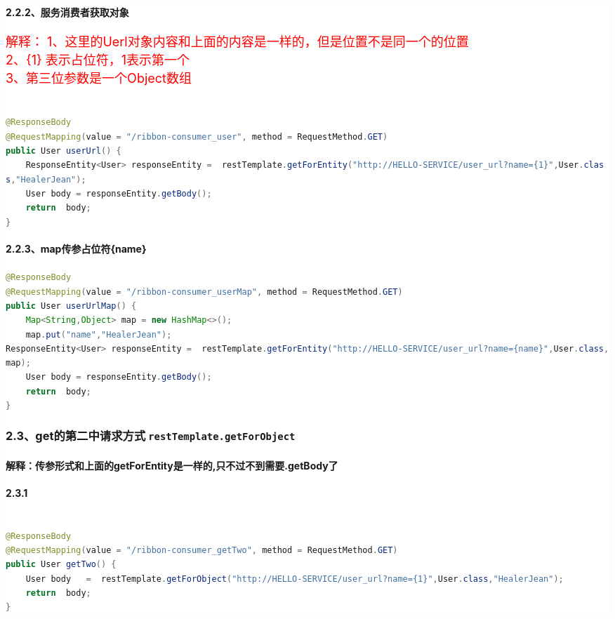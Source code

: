 
#### 2.2.2、服务消费者获取对象
<font  color="red" size="4">   

解释：
1、这里的Uerl对象内容和上面的内容是一样的，但是位置不是同一个的位置<br/>
2、{1} 表示占位符，1表示第一个<br/>
3、第三位参数是一个Object数组<br/>

</font>

```java

@ResponseBody
@RequestMapping(value = "/ribbon-consumer_user", method = RequestMethod.GET)
public User userUrl() {
    ResponseEntity<User> responseEntity =  restTemplate.getForEntity("http://HELLO-SERVICE/user_url?name={1}",User.class,"HealerJean");
    User body = responseEntity.getBody();
    return  body;
}


```

#### 2.2.3、map传参占位符{name}


```java
@ResponseBody
@RequestMapping(value = "/ribbon-consumer_userMap", method = RequestMethod.GET)
public User userUrlMap() {
    Map<String,Object> map = new HashMap<>();
    map.put("name","HealerJean");
ResponseEntity<User> responseEntity =  restTemplate.getForEntity("http://HELLO-SERVICE/user_url?name={name}",User.class,map);
    User body = responseEntity.getBody();
    return  body;
}

```



### 2.3、get的第二中请求方式 `restTemplate.getForObject`

#### 解释：传参形式和上面的getForEntity是一样的,只不过不到需要.getBody了

#### 2.3.1

```java

@ResponseBody
@RequestMapping(value = "/ribbon-consumer_getTwo", method = RequestMethod.GET)
public User getTwo() {
    User body   =  restTemplate.getForObject("http://HELLO-SERVICE/user_url?name={1}",User.class,"HealerJean");
    return  body;
}

```
